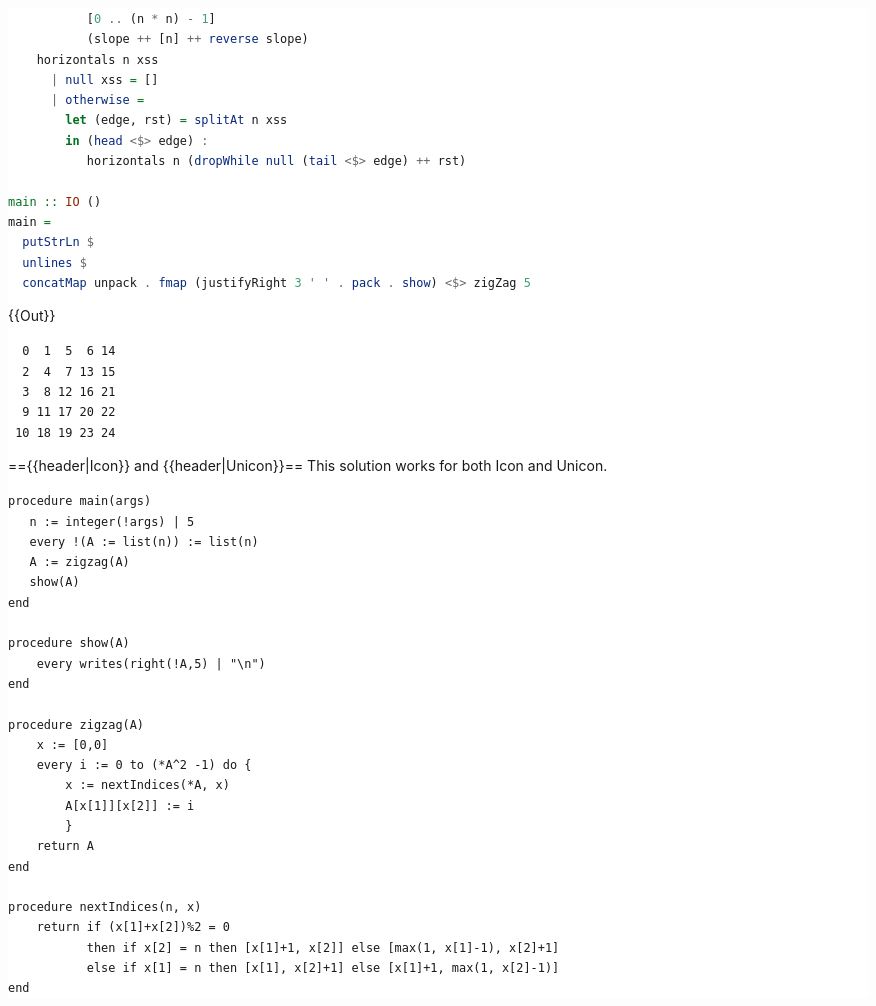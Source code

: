 ```haskell
           [0 .. (n * n) - 1]
           (slope ++ [n] ++ reverse slope)
    horizontals n xss
      | null xss = []
      | otherwise =
        let (edge, rst) = splitAt n xss
        in (head <$> edge) :
           horizontals n (dropWhile null (tail <$> edge) ++ rst)

main :: IO ()
main =
  putStrLn $
  unlines $
  concatMap unpack . fmap (justifyRight 3 ' ' . pack . show) <$> zigZag 5
```

{{Out}}

```txt
  0  1  5  6 14
  2  4  7 13 15
  3  8 12 16 21
  9 11 17 20 22
 10 18 19 23 24
```


=={{header|Icon}} and {{header|Unicon}}==
This solution works for both Icon and Unicon.


```icon
procedure main(args)
   n := integer(!args) | 5
   every !(A := list(n)) := list(n)
   A := zigzag(A)
   show(A)
end

procedure show(A)
    every writes(right(!A,5) | "\n")
end

procedure zigzag(A)
    x := [0,0]
    every i := 0 to (*A^2 -1) do {
        x := nextIndices(*A, x)
        A[x[1]][x[2]] := i
        }
    return A
end

procedure nextIndices(n, x)
    return if (x[1]+x[2])%2 = 0
           then if x[2] = n then [x[1]+1, x[2]] else [max(1, x[1]-1), x[2]+1]
           else if x[1] = n then [x[1], x[2]+1] else [x[1]+1, max(1, x[2]-1)]
end
```
